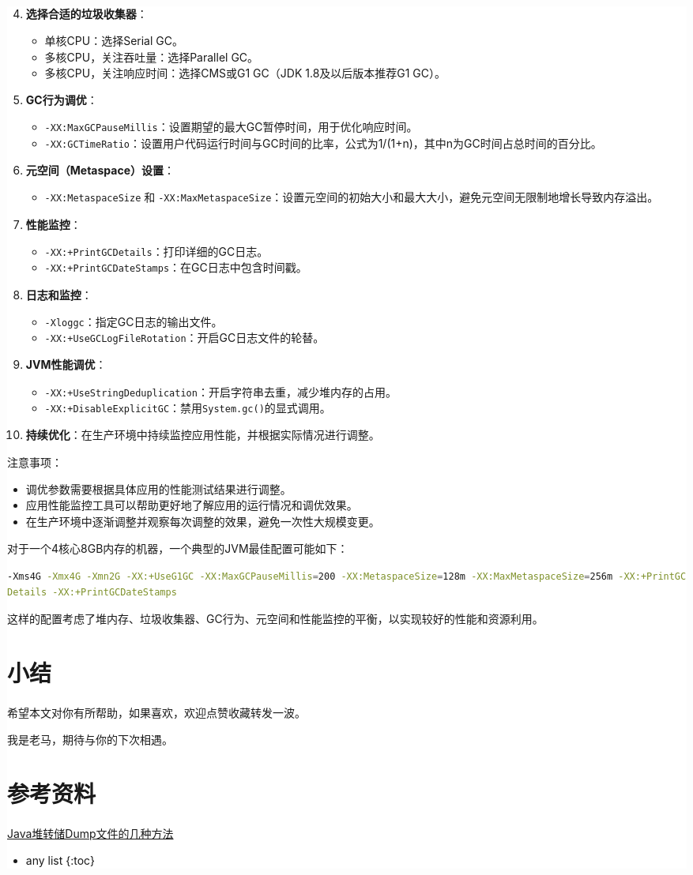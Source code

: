 4. **选择合适的垃圾收集器**：
   - 单核CPU：选择Serial GC。
   - 多核CPU，关注吞吐量：选择Parallel GC。
   - 多核CPU，关注响应时间：选择CMS或G1 GC（JDK 1.8及以后版本推荐G1 GC）。

5. **GC行为调优**：
   - `-XX:MaxGCPauseMillis`：设置期望的最大GC暂停时间，用于优化响应时间。
   - `-XX:GCTimeRatio`：设置用户代码运行时间与GC时间的比率，公式为1/(1+n)，其中n为GC时间占总时间的百分比。

6. **元空间（Metaspace）设置**：
   - `-XX:MetaspaceSize` 和 `-XX:MaxMetaspaceSize`：设置元空间的初始大小和最大大小，避免元空间无限制地增长导致内存溢出。

7. **性能监控**：
   - `-XX:+PrintGCDetails`：打印详细的GC日志。
   - `-XX:+PrintGCDateStamps`：在GC日志中包含时间戳。

8. **日志和监控**：
   - `-Xloggc`：指定GC日志的输出文件。
   - `-XX:+UseGCLogFileRotation`：开启GC日志文件的轮替。

9. **JVM性能调优**：
   - `-XX:+UseStringDeduplication`：开启字符串去重，减少堆内存的占用。
   - `-XX:+DisableExplicitGC`：禁用`System.gc()`的显式调用。

10. **持续优化**：在生产环境中持续监控应用性能，并根据实际情况进行调整。

注意事项：
- 调优参数需要根据具体应用的性能测试结果进行调整。
- 应用性能监控工具可以帮助更好地了解应用的运行情况和调优效果。
- 在生产环境中逐渐调整并观察每次调整的效果，避免一次性大规模变更。

对于一个4核心8GB内存的机器，一个典型的JVM最佳配置可能如下：

```sh
-Xms4G -Xmx4G -Xmn2G -XX:+UseG1GC -XX:MaxGCPauseMillis=200 -XX:MetaspaceSize=128m -XX:MaxMetaspaceSize=256m -XX:+PrintGCDetails -XX:+PrintGCDateStamps
```
这样的配置考虑了堆内存、垃圾收集器、GC行为、元空间和性能监控的平衡，以实现较好的性能和资源利用。

# 小结

希望本文对你有所帮助，如果喜欢，欢迎点赞收藏转发一波。

我是老马，期待与你的下次相遇。

# 参考资料

[Java堆转储Dump文件的几种方法](https://blog.nowcoder.net/n/0aae9acaa6c14aafb505d37fc6a7f4ec)

* any list
{:toc}